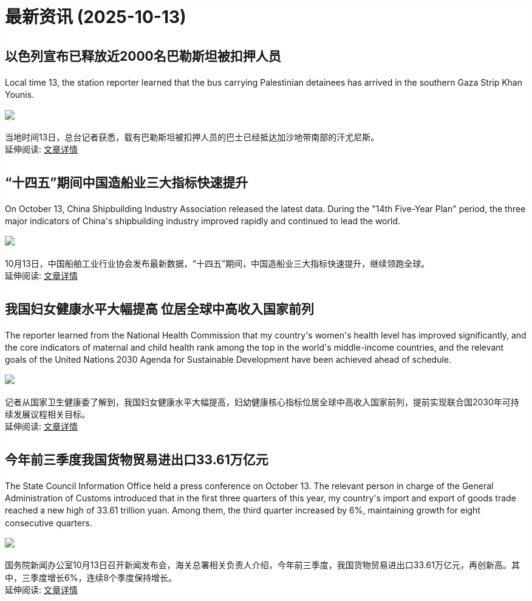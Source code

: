 # 最新资讯 (2025-10-13) 
## 以色列宣布已释放近2000名巴勒斯坦被扣押人员   
Local time 13, the station reporter learned that the bus carrying Palestinian detainees has arrived in the southern Gaza Strip Khan Younis.   

<img src="https://p1.img.cctvpic.com/photoworkspace/2025/10/13/2025101320510297353.jpg" />   

当地时间13日，总台记者获悉，载有巴勒斯坦被扣押人员的巴士已经抵达加沙地带南部的汗尤尼斯。   
延伸阅读: [文章详情](https://news.cctv.com/2025/10/13/ARTI1ybbyj177xK8R9TodeUY251013.shtml)   

<qrcode title="以色列宣布已释放近2000名巴勒斯坦被扣押人员" image="https://p1.img.cctvpic.com/photoworkspace/2025/10/13/2025101320510297353.jpg" />   

## “十四五”期间中国造船业三大指标快速提升   
On October 13, China Shipbuilding Industry Association released the latest data. During the "14th Five-Year Plan" period, the three major indicators of China's shipbuilding industry improved rapidly and continued to lead the world.   

<img src="https://p1.img.cctvpic.com/photoworkspace/2025/10/13/2025101320054831191.png" />   

10月13日，中国船舶工业行业协会发布最新数据，“十四五”期间，中国造船业三大指标快速提升，继续领跑全球。   
延伸阅读: [文章详情](https://news.cctv.com/2025/10/13/ARTICv9lX6C4AaEzXLWN0r1P251013.shtml)   

<qrcode title="“十四五”期间中国造船业三大指标快速提升" image="https://p1.img.cctvpic.com/photoworkspace/2025/10/13/2025101320054831191.png" />   

## 我国妇女健康水平大幅提高 位居全球中高收入国家前列   
The reporter learned from the National Health Commission that my country's women's health level has improved significantly, and the core indicators of maternal and child health rank among the top in the world's middle-income countries, and the relevant goals of the United Nations 2030 Agenda for Sustainable Development have been achieved ahead of schedule.   

<img src="https://p2.img.cctvpic.com/photoworkspace/2025/10/13/2025101320040170163.png" />   

记者从国家卫生健康委了解到，我国妇女健康水平大幅提高，妇幼健康核心指标位居全球中高收入国家前列，提前实现联合国2030年可持续发展议程相关目标。   
延伸阅读: [文章详情](https://news.cctv.com/2025/10/13/ARTIaG5Z87oHTKIM1z9elsaD251013.shtml)   

<qrcode title="我国妇女健康水平大幅提高 位居全球中高收入国家前列" image="https://p2.img.cctvpic.com/photoworkspace/2025/10/13/2025101320040170163.png" />   

## 今年前三季度我国货物贸易进出口33.61万亿元   
The State Council Information Office held a press conference on October 13. The relevant person in charge of the General Administration of Customs introduced that in the first three quarters of this year, my country's import and export of goods trade reached a new high of 33.61 trillion yuan. Among them, the third quarter increased by 6%, maintaining growth for eight consecutive quarters.   

<img src="https://p4.img.cctvpic.com/photoworkspace/2025/10/13/2025101320005242303.png" />   

国务院新闻办公室10月13日召开新闻发布会，海关总署相关负责人介绍，今年前三季度，我国货物贸易进出口33.61万亿元，再创新高。其中，三季度增长6%，连续8个季度保持增长。   
延伸阅读: [文章详情](https://news.cctv.com/2025/10/13/ARTIqFBHq35yTavVa2OorTN5251013.shtml)   
